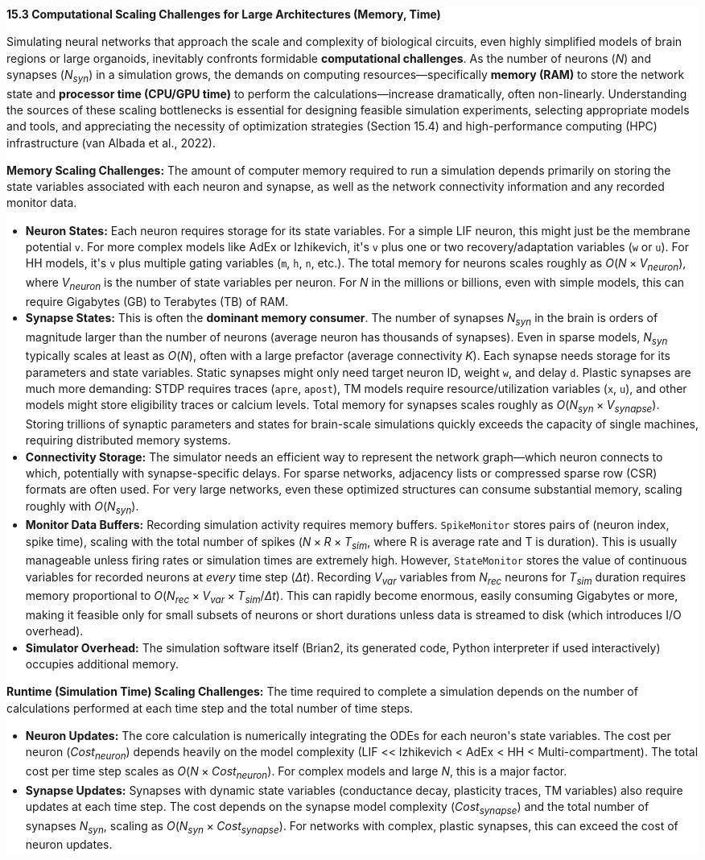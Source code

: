 **15.3 Computational Scaling Challenges for Large Architectures (Memory, Time)**

Simulating neural networks that approach the scale and complexity of biological circuits, even highly simplified models of brain regions or large organoids, inevitably confronts formidable **computational challenges**. As the number of neurons ($N$) and synapses ($N_{syn}$) in a simulation grows, the demands on computing resources—specifically **memory (RAM)** to store the network state and **processor time (CPU/GPU time)** to perform the calculations—increase dramatically, often non-linearly. Understanding the sources of these scaling bottlenecks is essential for designing feasible simulation experiments, selecting appropriate models and tools, and appreciating the necessity of optimization strategies (Section 15.4) and high-performance computing (HPC) infrastructure (van Albada et al., 2022).

**Memory Scaling Challenges:** The amount of computer memory required to run a simulation depends primarily on storing the state variables associated with each neuron and synapse, as well as the network connectivity information and any recorded monitor data.
*   **Neuron States:** Each neuron requires storage for its state variables. For a simple LIF neuron, this might just be the membrane potential `v`. For more complex models like AdEx or Izhikevich, it's `v` plus one or two recovery/adaptation variables (`w` or `u`). For HH models, it's `v` plus multiple gating variables (`m`, `h`, `n`, etc.). The total memory for neurons scales roughly as $O(N \times V_{neuron})$, where $V_{neuron}$ is the number of state variables per neuron. For $N$ in the millions or billions, even with simple models, this can require Gigabytes (GB) to Terabytes (TB) of RAM.
*   **Synapse States:** This is often the **dominant memory consumer**. The number of synapses $N_{syn}$ in the brain is orders of magnitude larger than the number of neurons (average neuron has thousands of synapses). Even in sparse models, $N_{syn}$ typically scales at least as $O(N)$, often with a large prefactor (average connectivity $K$). Each synapse needs storage for its parameters and state variables. Static synapses might only need target neuron ID, weight `w`, and delay `d`. Plastic synapses are much more demanding: STDP requires traces (`apre`, `apost`), TM models require resource/utilization variables (`x`, `u`), and other models might store eligibility traces or calcium levels. Total memory for synapses scales roughly as $O(N_{syn} \times V_{synapse})$. Storing trillions of synaptic parameters and states for brain-scale simulations quickly exceeds the capacity of single machines, requiring distributed memory systems.
*   **Connectivity Storage:** The simulator needs an efficient way to represent the network graph—which neuron connects to which, potentially with synapse-specific delays. For sparse networks, adjacency lists or compressed sparse row (CSR) formats are often used. For very large networks, even these optimized structures can consume substantial memory, scaling roughly with $O(N_{syn})$.
*   **Monitor Data Buffers:** Recording simulation activity requires memory buffers. `SpikeMonitor` stores pairs of (neuron index, spike time), scaling with the total number of spikes ($N \times R \times T_{sim}$, where R is average rate and T is duration). This is usually manageable unless firing rates or simulation times are extremely high. However, `StateMonitor` stores the value of continuous variables for recorded neurons at *every* time step ($\Delta t$). Recording $V_{var}$ variables from $N_{rec}$ neurons for $T_{sim}$ duration requires memory proportional to $O(N_{rec} \times V_{var} \times T_{sim} / \Delta t)$. This can rapidly become enormous, easily consuming Gigabytes or more, making it feasible only for small subsets of neurons or short durations unless data is streamed to disk (which introduces I/O overhead).
*   **Simulator Overhead:** The simulation software itself (Brian2, its generated code, Python interpreter if used interactively) occupies additional memory.

**Runtime (Simulation Time) Scaling Challenges:** The time required to complete a simulation depends on the number of calculations performed at each time step and the total number of time steps.
*   **Neuron Updates:** The core calculation is numerically integrating the ODEs for each neuron's state variables. The cost per neuron ($Cost_{neuron}$) depends heavily on the model complexity (LIF << Izhikevich < AdEx < HH < Multi-compartment). The total cost per time step scales as $O(N \times Cost_{neuron})$. For complex models and large $N$, this is a major factor.
*   **Synapse Updates:** Synapses with dynamic state variables (conductance decay, plasticity traces, TM variables) also require updates at each time step. The cost depends on the synapse model complexity ($Cost_{synapse}$) and the total number of synapses $N_{syn}$, scaling as $O(N_{syn} \times Cost_{synapse})$. For networks with complex, plastic synapses, this can exceed the cost of neuron updates.